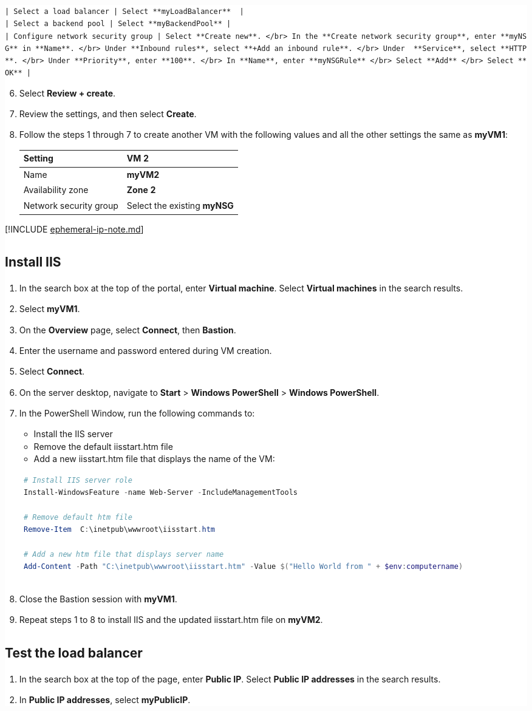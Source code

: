     | Select a load balancer | Select **myLoadBalancer**  |
    | Select a backend pool | Select **myBackendPool** |
    | Configure network security group | Select **Create new**. </br> In the **Create network security group**, enter **myNSG** in **Name**. </br> Under **Inbound rules**, select **+Add an inbound rule**. </br> Under  **Service**, select **HTTP**. </br> Under **Priority**, enter **100**. </br> In **Name**, enter **myNSGRule** </br> Select **Add** </br> Select **OK** |
   
6. Select **Review + create**. 
  
7. Review the settings, and then select **Create**.

8. Follow the steps 1 through 7 to create another VM with the following values and all the other settings the same as **myVM1**:

    | Setting | VM 2 
    | ------- | ----- |
    | Name |  **myVM2** |
    | Availability zone | **Zone 2** |
    | Network security group | Select the existing **myNSG** |

[!INCLUDE [ephemeral-ip-note.md](../../includes/ephemeral-ip-note.md)]

## Install IIS

1. In the search box at the top of the portal, enter **Virtual machine**. Select **Virtual machines** in the search results.

2. Select **myVM1**.

3. On the **Overview** page, select **Connect**, then **Bastion**.

4. Enter the username and password entered during VM creation.

5. Select **Connect**.

6. On the server desktop, navigate to **Start** > **Windows PowerShell** > **Windows PowerShell**.

7. In the PowerShell Window, run the following commands to:

    * Install the IIS server
    * Remove the default iisstart.htm file
    * Add a new iisstart.htm file that displays the name of the VM:

   ```powershell
    # Install IIS server role
    Install-WindowsFeature -name Web-Server -IncludeManagementTools
    
    # Remove default htm file
    Remove-Item  C:\inetpub\wwwroot\iisstart.htm
    
    # Add a new htm file that displays server name
    Add-Content -Path "C:\inetpub\wwwroot\iisstart.htm" -Value $("Hello World from " + $env:computername)
    
    ```

8. Close the Bastion session with **myVM1**.

9. Repeat steps 1 to 8 to install IIS and the updated iisstart.htm file on **myVM2**.

## Test the load balancer

1. In the search box at the top of the page, enter **Public IP**. Select **Public IP addresses** in the search results.

2. In **Public IP addresses**, select **myPublicIP**.

   ```